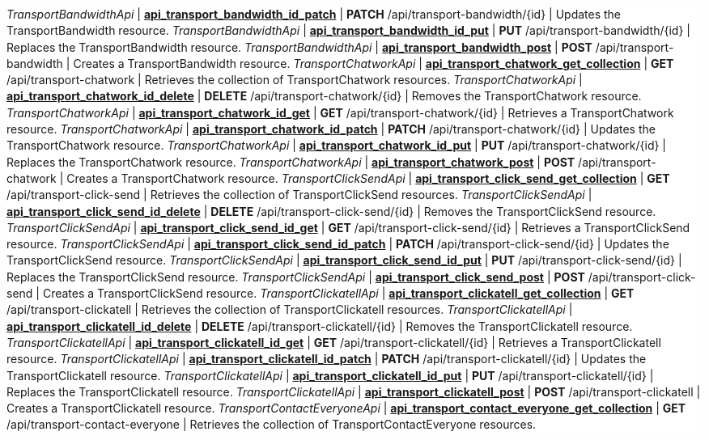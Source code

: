 *TransportBandwidthApi* | [**api_transport_bandwidth_id_patch**](docs/TransportBandwidthApi.md#api_transport_bandwidth_id_patch) | **PATCH** /api/transport-bandwidth/{id} | Updates the TransportBandwidth resource.
*TransportBandwidthApi* | [**api_transport_bandwidth_id_put**](docs/TransportBandwidthApi.md#api_transport_bandwidth_id_put) | **PUT** /api/transport-bandwidth/{id} | Replaces the TransportBandwidth resource.
*TransportBandwidthApi* | [**api_transport_bandwidth_post**](docs/TransportBandwidthApi.md#api_transport_bandwidth_post) | **POST** /api/transport-bandwidth | Creates a TransportBandwidth resource.
*TransportChatworkApi* | [**api_transport_chatwork_get_collection**](docs/TransportChatworkApi.md#api_transport_chatwork_get_collection) | **GET** /api/transport-chatwork | Retrieves the collection of TransportChatwork resources.
*TransportChatworkApi* | [**api_transport_chatwork_id_delete**](docs/TransportChatworkApi.md#api_transport_chatwork_id_delete) | **DELETE** /api/transport-chatwork/{id} | Removes the TransportChatwork resource.
*TransportChatworkApi* | [**api_transport_chatwork_id_get**](docs/TransportChatworkApi.md#api_transport_chatwork_id_get) | **GET** /api/transport-chatwork/{id} | Retrieves a TransportChatwork resource.
*TransportChatworkApi* | [**api_transport_chatwork_id_patch**](docs/TransportChatworkApi.md#api_transport_chatwork_id_patch) | **PATCH** /api/transport-chatwork/{id} | Updates the TransportChatwork resource.
*TransportChatworkApi* | [**api_transport_chatwork_id_put**](docs/TransportChatworkApi.md#api_transport_chatwork_id_put) | **PUT** /api/transport-chatwork/{id} | Replaces the TransportChatwork resource.
*TransportChatworkApi* | [**api_transport_chatwork_post**](docs/TransportChatworkApi.md#api_transport_chatwork_post) | **POST** /api/transport-chatwork | Creates a TransportChatwork resource.
*TransportClickSendApi* | [**api_transport_click_send_get_collection**](docs/TransportClickSendApi.md#api_transport_click_send_get_collection) | **GET** /api/transport-click-send | Retrieves the collection of TransportClickSend resources.
*TransportClickSendApi* | [**api_transport_click_send_id_delete**](docs/TransportClickSendApi.md#api_transport_click_send_id_delete) | **DELETE** /api/transport-click-send/{id} | Removes the TransportClickSend resource.
*TransportClickSendApi* | [**api_transport_click_send_id_get**](docs/TransportClickSendApi.md#api_transport_click_send_id_get) | **GET** /api/transport-click-send/{id} | Retrieves a TransportClickSend resource.
*TransportClickSendApi* | [**api_transport_click_send_id_patch**](docs/TransportClickSendApi.md#api_transport_click_send_id_patch) | **PATCH** /api/transport-click-send/{id} | Updates the TransportClickSend resource.
*TransportClickSendApi* | [**api_transport_click_send_id_put**](docs/TransportClickSendApi.md#api_transport_click_send_id_put) | **PUT** /api/transport-click-send/{id} | Replaces the TransportClickSend resource.
*TransportClickSendApi* | [**api_transport_click_send_post**](docs/TransportClickSendApi.md#api_transport_click_send_post) | **POST** /api/transport-click-send | Creates a TransportClickSend resource.
*TransportClickatellApi* | [**api_transport_clickatell_get_collection**](docs/TransportClickatellApi.md#api_transport_clickatell_get_collection) | **GET** /api/transport-clickatell | Retrieves the collection of TransportClickatell resources.
*TransportClickatellApi* | [**api_transport_clickatell_id_delete**](docs/TransportClickatellApi.md#api_transport_clickatell_id_delete) | **DELETE** /api/transport-clickatell/{id} | Removes the TransportClickatell resource.
*TransportClickatellApi* | [**api_transport_clickatell_id_get**](docs/TransportClickatellApi.md#api_transport_clickatell_id_get) | **GET** /api/transport-clickatell/{id} | Retrieves a TransportClickatell resource.
*TransportClickatellApi* | [**api_transport_clickatell_id_patch**](docs/TransportClickatellApi.md#api_transport_clickatell_id_patch) | **PATCH** /api/transport-clickatell/{id} | Updates the TransportClickatell resource.
*TransportClickatellApi* | [**api_transport_clickatell_id_put**](docs/TransportClickatellApi.md#api_transport_clickatell_id_put) | **PUT** /api/transport-clickatell/{id} | Replaces the TransportClickatell resource.
*TransportClickatellApi* | [**api_transport_clickatell_post**](docs/TransportClickatellApi.md#api_transport_clickatell_post) | **POST** /api/transport-clickatell | Creates a TransportClickatell resource.
*TransportContactEveryoneApi* | [**api_transport_contact_everyone_get_collection**](docs/TransportContactEveryoneApi.md#api_transport_contact_everyone_get_collection) | **GET** /api/transport-contact-everyone | Retrieves the collection of TransportContactEveryone resources.